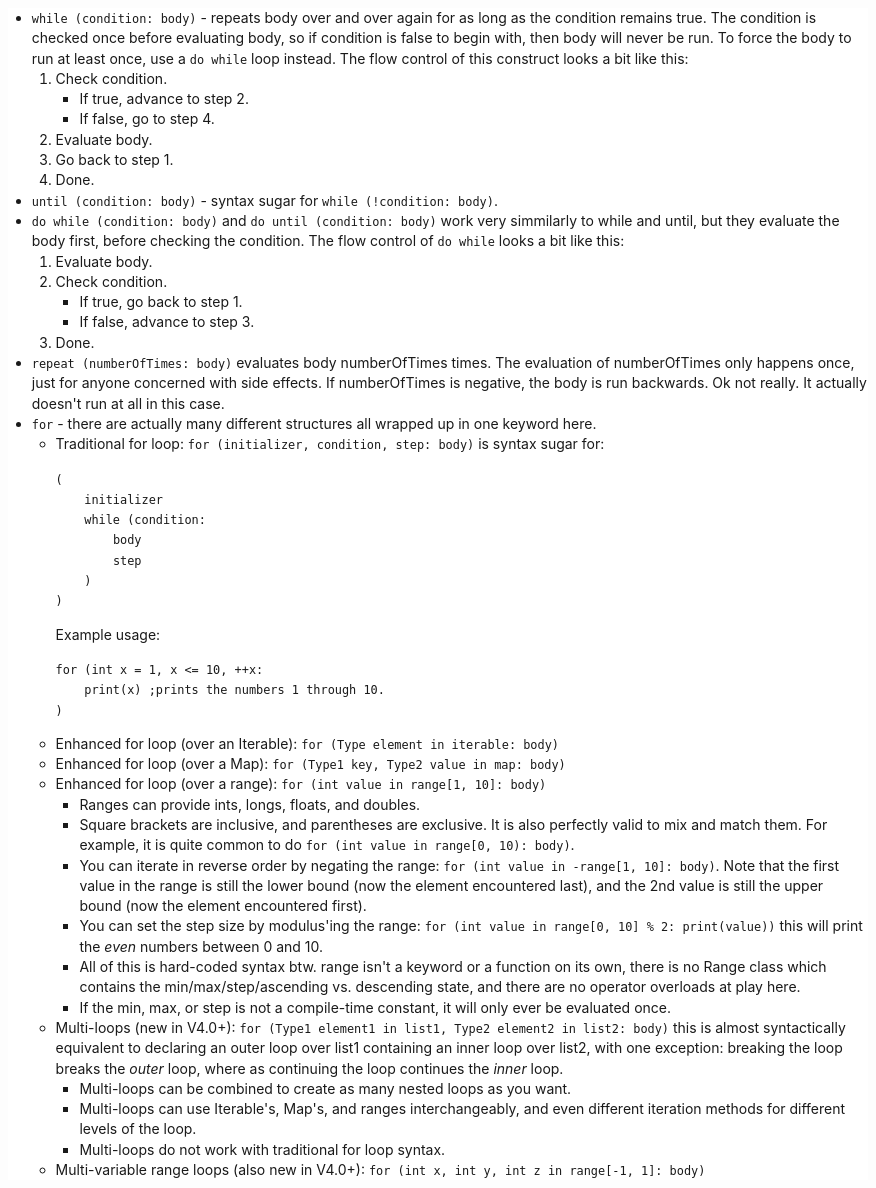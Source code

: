 * `while (condition: body)` - repeats body over and over again for as long as the condition remains true. The condition is checked once before evaluating body, so if condition is false to begin with, then body will never be run. To force the body to run at least once, use a `do while` loop instead. The flow control of this construct looks a bit like this:
	1. Check condition.
		* If true, advance to step 2.
		* If false, go to step 4.
	2. Evaluate body.
	3. Go back to step 1.
	4. Done.
* `until (condition: body)` - syntax sugar for `while (!condition: body)`.
* `do while (condition: body)` and `do until (condition: body)` work very simmilarly to while and until, but they evaluate the body first, before checking the condition. The flow control of `do while` looks a bit like this:
	1. Evaluate body.
	2. Check condition.
		* If true, go back to step 1.
		* If false, advance to step 3.
	3. Done.
* `repeat (numberOfTimes: body)` evaluates body numberOfTimes times. The evaluation of numberOfTimes only happens once, just for anyone concerned with side effects. If numberOfTimes is negative, the body is run backwards. Ok not really. It actually doesn't run at all in this case.
* `for` - there are actually many different structures all wrapped up in one keyword here.
	* Traditional for loop: `for (initializer, condition, step: body)` is syntax sugar for:
		```
		(
			initializer
			while (condition:
				body
				step
			)
		)
		```
		Example usage:
		```
		for (int x = 1, x <= 10, ++x:
			print(x) ;prints the numbers 1 through 10.
		)
		```
	* Enhanced for loop (over an Iterable): `for (Type element in iterable: body)`
	* Enhanced for loop (over a Map): `for (Type1 key, Type2 value in map: body)`
	* Enhanced for loop (over a range): `for (int value in range[1, 10]: body)`
		* Ranges can provide ints, longs, floats, and doubles.
		* Square brackets are inclusive, and parentheses are exclusive. It is also perfectly valid to mix and match them. For example, it is quite common to do `for (int value in range[0, 10): body)`.
		* You can iterate in reverse order by negating the range: `for (int value in -range[1, 10]: body)`. Note that the first value in the range is still the lower bound (now the element encountered last), and the 2nd value is still the upper bound (now the element encountered first).
		* You can set the step size by modulus'ing the range: `for (int value in range[0, 10] % 2: print(value))` this will print the *even* numbers between 0 and 10.
		* All of this is hard-coded syntax btw. range isn't a keyword or a function on its own, there is no Range class which contains the min/max/step/ascending vs. descending state, and there are no operator overloads at play here.
		* If the min, max, or step is not a compile-time constant, it will only ever be evaluated once.
	* Multi-loops (new in V4.0+): `for (Type1 element1 in list1, Type2 element2 in list2: body)` this is almost syntactically equivalent to declaring an outer loop over list1 containing an inner loop over list2, with one exception: breaking the loop breaks the *outer* loop, where as continuing the loop continues the *inner* loop.
		* Multi-loops can be combined to create as many nested loops as you want.
		* Multi-loops can use Iterable's, Map's, and ranges interchangeably, and even different iteration methods for different levels of the loop.
		* Multi-loops do not work with traditional for loop syntax.
	* Multi-variable range loops (also new in V4.0+): `for (int x, int y, int z in range[-1, 1]: body)`
